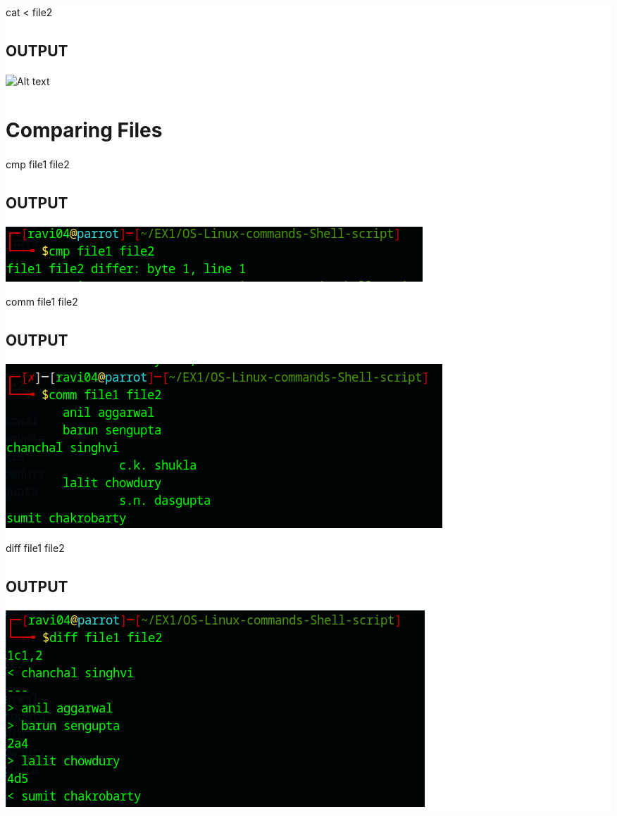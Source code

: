 
cat < file2
## OUTPUT
![Alt text](<img/cat \< file2.png>)

# Comparing Files
cmp file1 file2
## OUTPUT
 ![Alt text](<img/cmp file1 file2.png>)

comm file1 file2
 ## OUTPUT
![Alt text](<img/comm file1 file2.png>)
 
diff file1 file2
## OUTPUT
![Alt text](<img/diff file1 file2.png>)
